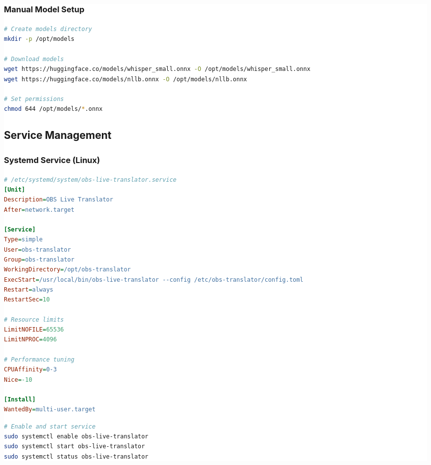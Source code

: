 ### Manual Model Setup

```bash
# Create models directory
mkdir -p /opt/models

# Download models
wget https://huggingface.co/models/whisper_small.onnx -O /opt/models/whisper_small.onnx
wget https://huggingface.co/models/nllb.onnx -O /opt/models/nllb.onnx

# Set permissions
chmod 644 /opt/models/*.onnx
```

## Service Management

### Systemd Service (Linux)

```ini
# /etc/systemd/system/obs-live-translator.service
[Unit]
Description=OBS Live Translator
After=network.target

[Service]
Type=simple
User=obs-translator
Group=obs-translator
WorkingDirectory=/opt/obs-translator
ExecStart=/usr/local/bin/obs-live-translator --config /etc/obs-translator/config.toml
Restart=always
RestartSec=10

# Resource limits
LimitNOFILE=65536
LimitNPROC=4096

# Performance tuning
CPUAffinity=0-3
Nice=-10

[Install]
WantedBy=multi-user.target
```

```bash
# Enable and start service
sudo systemctl enable obs-live-translator
sudo systemctl start obs-live-translator
sudo systemctl status obs-live-translator
```
